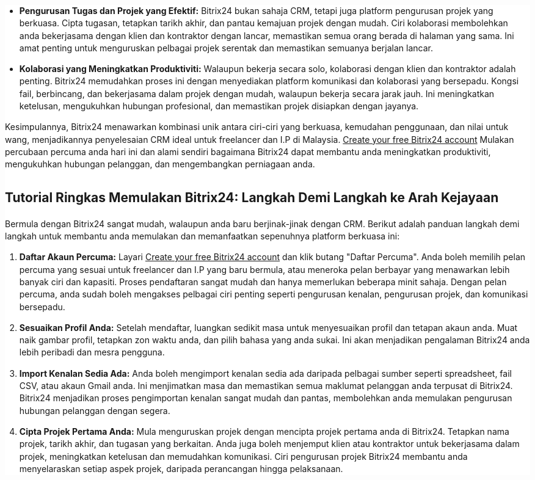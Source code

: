 * **Pengurusan Tugas dan Projek yang Efektif:**  Bitrix24 bukan sahaja CRM, tetapi juga platform pengurusan projek yang berkuasa.  Cipta tugasan, tetapkan tarikh akhir, dan pantau kemajuan projek dengan mudah.  Ciri kolaborasi membolehkan anda bekerjasama dengan klien dan kontraktor dengan lancar, memastikan semua orang berada di halaman yang sama.  Ini amat penting untuk menguruskan pelbagai projek serentak dan memastikan semuanya berjalan lancar.

* **Kolaborasi yang Meningkatkan Produktiviti:**  Walaupun bekerja secara solo, kolaborasi dengan klien dan kontraktor adalah penting. Bitrix24 memudahkan proses ini dengan menyediakan platform komunikasi dan kolaborasi yang bersepadu.  Kongsi fail, berbincang, dan bekerjasama dalam projek dengan mudah, walaupun bekerja secara jarak jauh.  Ini meningkatkan ketelusan, mengukuhkan hubungan profesional, dan memastikan projek disiapkan dengan jayanya.

Kesimpulannya, Bitrix24 menawarkan kombinasi unik antara ciri-ciri yang berkuasa, kemudahan penggunaan, dan nilai untuk wang, menjadikannya penyelesaian CRM ideal untuk freelancer dan I.P di Malaysia.  <a href="https://www.bitrix24.com/create.php?p=25482205&p1=3.CRM%D0%B4%D0%BB%D1%8F%D1%84%D1%80%D0%B8%D0%BB%D0%B0%D0%BD%D1%81%D0%B5%D1%80%D0%BE%D0%B2%D0%B8%D0%98%D0%9F%3A%D0%9A%D0%B0%D0%BA%D0%BE%D1%80%D0%B3%D0%B0%D0%BD%D0%B8%D0%B7%D0%BE%D0%B2%D0%B0%D1%82%D1%8C%D0%BA%D0%BB%D0%B8%D0%B5%D0%BD%D1%82%D0%BE%D0%B2%D0%B8%D0%BD%D0%B5%D1%81%D0%BE%D0%B9%D1%82%D0%B8%D1%81%D1%83%D0%BC%D0%B0" rel="noindex nofollow">Create your free Bitrix24 account</a>  Mulakan percubaan percuma anda hari ini dan alami sendiri bagaimana Bitrix24 dapat membantu anda meningkatkan produktiviti, mengukuhkan hubungan pelanggan, dan mengembangkan perniagaan anda.

## Tutorial Ringkas Memulakan Bitrix24: Langkah Demi Langkah ke Arah Kejayaan

Bermula dengan Bitrix24 sangat mudah, walaupun anda baru berjinak-jinak dengan CRM.  Berikut adalah panduan langkah demi langkah untuk membantu anda memulakan dan memanfaatkan sepenuhnya platform berkuasa ini:

1. **Daftar Akaun Percuma:**  Layari <a href="https://www.bitrix24.com/create.php?p=25482205&p1=3.CRM%D0%B4%D0%BB%D1%8F%D1%84%D1%80%D0%B8%D0%BB%D0%B0%D0%BD%D1%81%D0%B5%D1%80%D0%BE%D0%B2%D0%B8%D0%98%D0%9F%3A%D0%9A%D0%B0%D0%BA%D0%BE%D1%80%D0%B3%D0%B0%D0%BD%D0%B8%D0%B7%D0%BE%D0%B2%D0%B0%D1%82%D1%8C%D0%BA%D0%BB%D0%B8%D0%B5%D0%BD%D1%82%D0%BE%D0%B2%D0%B8%D0%BD%D0%B5%D1%81%D0%BE%D0%B9%D1%82%D0%B8%D1%81%D1%83%D0%BC%D0%B0" rel="noindex nofollow">Create your free Bitrix24 account</a> dan klik butang "Daftar Percuma".  Anda boleh memilih pelan percuma yang sesuai untuk freelancer dan I.P yang baru bermula, atau meneroka pelan berbayar yang menawarkan lebih banyak ciri dan kapasiti.  Proses pendaftaran sangat mudah dan hanya memerlukan beberapa minit sahaja.  Dengan pelan percuma, anda sudah boleh mengakses pelbagai ciri penting seperti pengurusan kenalan, pengurusan projek, dan komunikasi bersepadu.

2. **Sesuaikan Profil Anda:**  Setelah mendaftar, luangkan sedikit masa untuk menyesuaikan profil dan tetapan akaun anda.  Muat naik gambar profil, tetapkan zon waktu anda, dan pilih bahasa yang anda sukai.  Ini akan menjadikan pengalaman Bitrix24 anda lebih peribadi dan mesra pengguna.

3. **Import Kenalan Sedia Ada:**  Anda boleh mengimport kenalan sedia ada daripada pelbagai sumber seperti spreadsheet, fail CSV, atau akaun Gmail anda.  Ini menjimatkan masa dan memastikan semua maklumat pelanggan anda terpusat di Bitrix24.  Bitrix24 menjadikan proses pengimportan kenalan sangat mudah dan pantas, membolehkan anda memulakan pengurusan hubungan pelanggan dengan segera.

4. **Cipta Projek Pertama Anda:**  Mula menguruskan projek dengan mencipta projek pertama anda di Bitrix24.  Tetapkan nama projek, tarikh akhir, dan tugasan yang berkaitan.  Anda juga boleh menjemput klien atau kontraktor untuk bekerjasama dalam projek, meningkatkan ketelusan dan memudahkan komunikasi.  Ciri pengurusan projek Bitrix24 membantu anda menyelaraskan setiap aspek projek, daripada perancangan hingga pelaksanaan.
